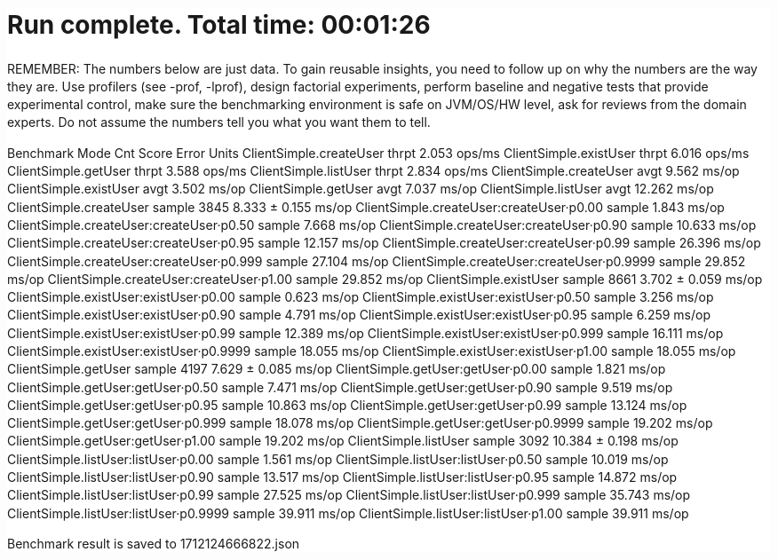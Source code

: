 # Run complete. Total time: 00:01:26

REMEMBER: The numbers below are just data. To gain reusable insights, you need to follow up on
why the numbers are the way they are. Use profilers (see -prof, -lprof), design factorial
experiments, perform baseline and negative tests that provide experimental control, make sure
the benchmarking environment is safe on JVM/OS/HW level, ask for reviews from the domain experts.
Do not assume the numbers tell you what you want them to tell.

Benchmark                                     Mode   Cnt   Score   Error   Units
ClientSimple.createUser                      thrpt         2.053          ops/ms
ClientSimple.existUser                       thrpt         6.016          ops/ms
ClientSimple.getUser                         thrpt         3.588          ops/ms
ClientSimple.listUser                        thrpt         2.834          ops/ms
ClientSimple.createUser                       avgt         9.562           ms/op
ClientSimple.existUser                        avgt         3.502           ms/op
ClientSimple.getUser                          avgt         7.037           ms/op
ClientSimple.listUser                         avgt        12.262           ms/op
ClientSimple.createUser                     sample  3845   8.333 ± 0.155   ms/op
ClientSimple.createUser:createUser·p0.00    sample         1.843           ms/op
ClientSimple.createUser:createUser·p0.50    sample         7.668           ms/op
ClientSimple.createUser:createUser·p0.90    sample        10.633           ms/op
ClientSimple.createUser:createUser·p0.95    sample        12.157           ms/op
ClientSimple.createUser:createUser·p0.99    sample        26.396           ms/op
ClientSimple.createUser:createUser·p0.999   sample        27.104           ms/op
ClientSimple.createUser:createUser·p0.9999  sample        29.852           ms/op
ClientSimple.createUser:createUser·p1.00    sample        29.852           ms/op
ClientSimple.existUser                      sample  8661   3.702 ± 0.059   ms/op
ClientSimple.existUser:existUser·p0.00      sample         0.623           ms/op
ClientSimple.existUser:existUser·p0.50      sample         3.256           ms/op
ClientSimple.existUser:existUser·p0.90      sample         4.791           ms/op
ClientSimple.existUser:existUser·p0.95      sample         6.259           ms/op
ClientSimple.existUser:existUser·p0.99      sample        12.389           ms/op
ClientSimple.existUser:existUser·p0.999     sample        16.111           ms/op
ClientSimple.existUser:existUser·p0.9999    sample        18.055           ms/op
ClientSimple.existUser:existUser·p1.00      sample        18.055           ms/op
ClientSimple.getUser                        sample  4197   7.629 ± 0.085   ms/op
ClientSimple.getUser:getUser·p0.00          sample         1.821           ms/op
ClientSimple.getUser:getUser·p0.50          sample         7.471           ms/op
ClientSimple.getUser:getUser·p0.90          sample         9.519           ms/op
ClientSimple.getUser:getUser·p0.95          sample        10.863           ms/op
ClientSimple.getUser:getUser·p0.99          sample        13.124           ms/op
ClientSimple.getUser:getUser·p0.999         sample        18.078           ms/op
ClientSimple.getUser:getUser·p0.9999        sample        19.202           ms/op
ClientSimple.getUser:getUser·p1.00          sample        19.202           ms/op
ClientSimple.listUser                       sample  3092  10.384 ± 0.198   ms/op
ClientSimple.listUser:listUser·p0.00        sample         1.561           ms/op
ClientSimple.listUser:listUser·p0.50        sample        10.019           ms/op
ClientSimple.listUser:listUser·p0.90        sample        13.517           ms/op
ClientSimple.listUser:listUser·p0.95        sample        14.872           ms/op
ClientSimple.listUser:listUser·p0.99        sample        27.525           ms/op
ClientSimple.listUser:listUser·p0.999       sample        35.743           ms/op
ClientSimple.listUser:listUser·p0.9999      sample        39.911           ms/op
ClientSimple.listUser:listUser·p1.00        sample        39.911           ms/op

Benchmark result is saved to 1712124666822.json
